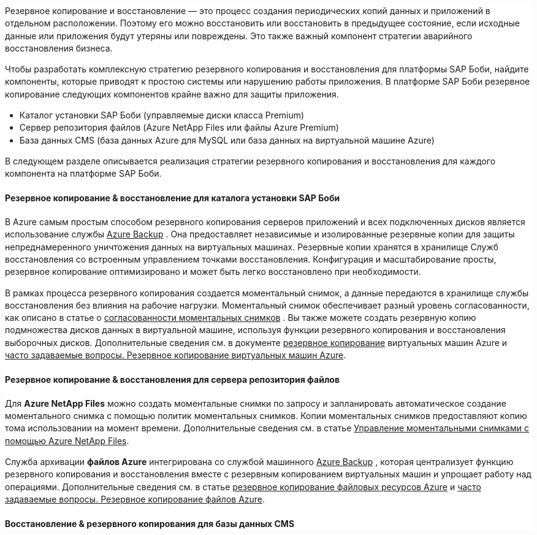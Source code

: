 Резервное копирование и восстановление — это процесс создания периодических копий данных и приложений в отдельном расположении. Поэтому его можно восстановить или восстановить в предыдущее состояние, если исходные данные или приложения будут утеряны или повреждены. Это также важный компонент стратегии аварийного восстановления бизнеса.

Чтобы разработать комплексную стратегию резервного копирования и восстановления для платформы SAP Боби, найдите компоненты, которые приводят к простою системы или нарушению работы приложения. В платформе SAP Боби резервное копирование следующих компонентов крайне важно для защиты приложения.

- Каталог установки SAP Боби (управляемые диски класса Premium)
- Сервер репозитория файлов (Azure NetApp Files или файлы Azure Premium)
- База данных CMS (база данных Azure для MySQL или база данных на виртуальной машине Azure)

В следующем разделе описывается реализация стратегии резервного копирования и восстановления для каждого компонента на платформе SAP Боби.

#### <a name="backup--restore-for-sap-bobi-installation-directory"></a>Резервное копирование & восстановление для каталога установки SAP Боби

В Azure самым простым способом резервного копирования серверов приложений и всех подключенных дисков является использование службы [Azure Backup](../../../backup/backup-overview.md) . Она предоставляет независимые и изолированные резервные копии для защиты непреднамеренного уничтожения данных на виртуальных машинах. Резервные копии хранятся в хранилище Служб восстановления со встроенным управлением точками восстановления. Конфигурация и масштабирование просты, резервное копирование оптимизировано и может быть легко восстановлено при необходимости.

В рамках процесса резервного копирования создается моментальный снимок, а данные передаются в хранилище службы восстановления без влияния на рабочие нагрузки. Моментальный снимок обеспечивает разный уровень согласованности, как описано в статье о [согласованности моментальных снимков](../../../backup/backup-azure-vms-introduction.md#snapshot-consistency) . Вы также можете создать резервную копию подмножества дисков данных в виртуальной машине, используя функции резервного копирования и восстановления выборочных дисков. Дополнительные сведения см. в документе [резервное копирование](../../../backup/backup-azure-vms-introduction.md) виртуальных машин Azure и [часто задаваемые вопросы. Резервное копирование виртуальных машин Azure](../../../backup/backup-azure-vm-backup-faq.md).

#### <a name="backup--restore-for-file-repository-server"></a>Резервное копирование & восстановления для сервера репозитория файлов

Для **Azure NetApp Files** можно создать моментальные снимки по запросу и запланировать автоматическое создание моментального снимка с помощью политик моментальных снимков. Копии моментальных снимков предоставляют копию тома использовании на момент времени. Дополнительные сведения см. в статье [Управление моментальными снимками с помощью Azure NetApp Files](../../../azure-netapp-files/azure-netapp-files-manage-snapshots.md).

Служба архивации **файлов Azure** интегрирована со службой машинного [Azure Backup](../../../backup/backup-overview.md) , которая централизует функцию резервного копирования и восстановления вместе с резервным копированием виртуальных машин и упрощает работу над операциями. Дополнительные сведения см. в статье [резервное копирование файловых ресурсов Azure](../../../backup/azure-file-share-backup-overview.md) и [часто задаваемые вопросы. Резервное копирование файлов Azure](../../../backup/backup-azure-files-faq.md).

#### <a name="backup--restore-for-cms-database"></a>Восстановление & резервного копирования для базы данных CMS
